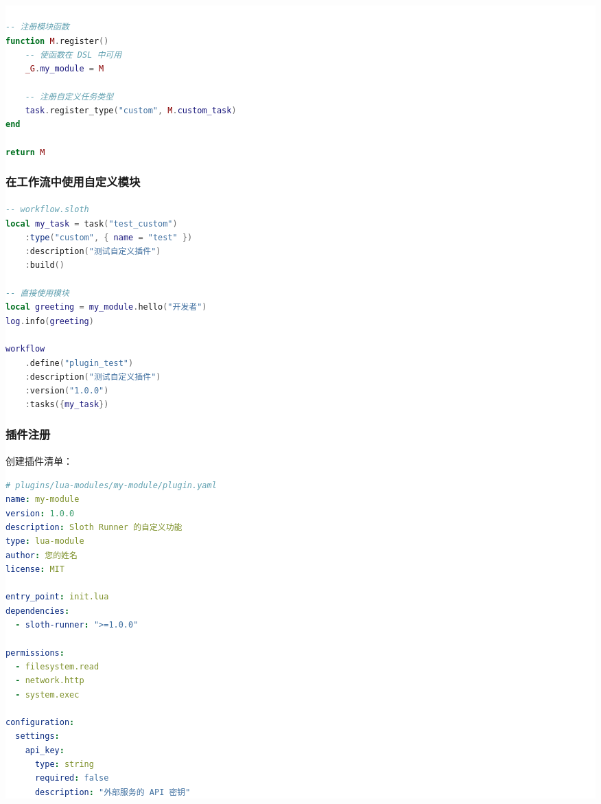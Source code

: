 ```lua

-- 注册模块函数
function M.register()
    -- 使函数在 DSL 中可用
    _G.my_module = M
    
    -- 注册自定义任务类型
    task.register_type("custom", M.custom_task)
end

return M
```

### 在工作流中使用自定义模块

```lua
-- workflow.sloth
local my_task = task("test_custom")
    :type("custom", { name = "test" })
    :description("测试自定义插件")
    :build()

-- 直接使用模块
local greeting = my_module.hello("开发者")
log.info(greeting)

workflow
    .define("plugin_test")
    :description("测试自定义插件")
    :version("1.0.0")
    :tasks({my_task})
```

### 插件注册

创建插件清单：

```yaml
# plugins/lua-modules/my-module/plugin.yaml
name: my-module
version: 1.0.0
description: Sloth Runner 的自定义功能
type: lua-module
author: 您的姓名
license: MIT

entry_point: init.lua
dependencies:
  - sloth-runner: ">=1.0.0"

permissions:
  - filesystem.read
  - network.http
  - system.exec

configuration:
  settings:
    api_key:
      type: string
      required: false
      description: "外部服务的 API 密钥"
```
